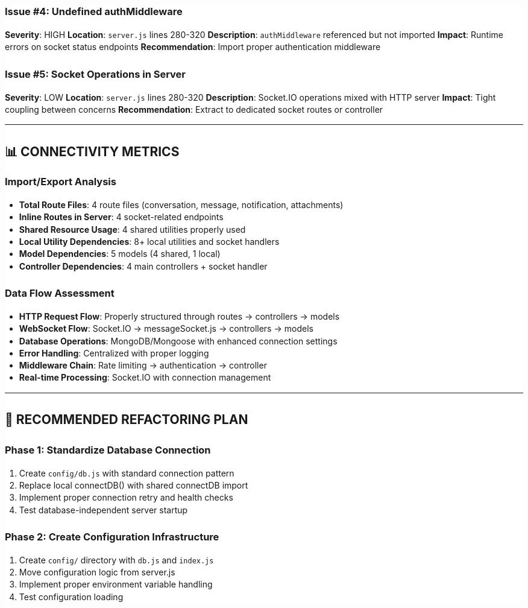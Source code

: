 ### Issue #4: Undefined authMiddleware
**Severity**: HIGH
**Location**: `server.js` lines 280-320
**Description**: `authMiddleware` referenced but not imported
**Impact**: Runtime errors on socket status endpoints
**Recommendation**: Import proper authentication middleware

### Issue #5: Socket Operations in Server
**Severity**: LOW
**Location**: `server.js` lines 280-320
**Description**: Socket.IO operations mixed with HTTP server
**Impact**: Tight coupling between concerns
**Recommendation**: Extract to dedicated socket routes or controller

---

## 📊 CONNECTIVITY METRICS

### Import/Export Analysis
- **Total Route Files**: 4 route files (conversation, message, notification, attachments)
- **Inline Routes in Server**: 4 socket-related endpoints
- **Shared Resource Usage**: 4 shared utilities properly used
- **Local Utility Dependencies**: 8+ local utilities and socket handlers
- **Model Dependencies**: 5 models (4 shared, 1 local)
- **Controller Dependencies**: 4 main controllers + socket handler

### Data Flow Assessment
- **HTTP Request Flow**: Properly structured through routes → controllers → models
- **WebSocket Flow**: Socket.IO → messageSocket.js → controllers → models
- **Database Operations**: MongoDB/Mongoose with enhanced connection settings
- **Error Handling**: Centralized with proper logging
- **Middleware Chain**: Rate limiting → authentication → controller
- **Real-time Processing**: Socket.IO with connection management

---

## 🔧 RECOMMENDED REFACTORING PLAN

### Phase 1: Standardize Database Connection
1. Create `config/db.js` with standard connection pattern
2. Replace local connectDB() with shared connectDB import
3. Implement proper connection retry and health checks
4. Test database-independent server startup

### Phase 2: Create Configuration Infrastructure
1. Create `config/` directory with `db.js` and `index.js`
2. Move configuration logic from server.js
3. Implement proper environment variable handling
4. Test configuration loading
